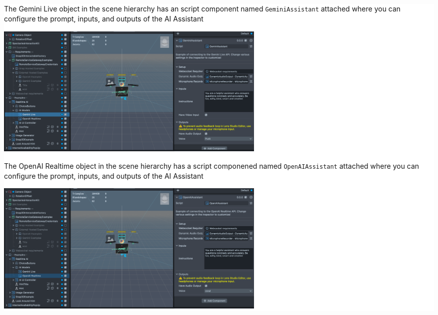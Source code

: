The Gemini Live object in the scene hierarchy has an script component named `GeminiAssistant` attached where you can configure the prompt, inputs, and outputs of the AI Assistant

<img src="./README-ref/GeminiLive.png" alt="Gemini Live Settings" width="500" />

The OpenAI Realtime object in the scene hierarchy has a script componened named `OpenAIAssistant` attached where you can configure the prompt, inputs, and outputs of the AI Assistant

<img src="./README-ref/OpenAIRealtime.png" alt="OpenAI Realtime Settings" width="500" />

